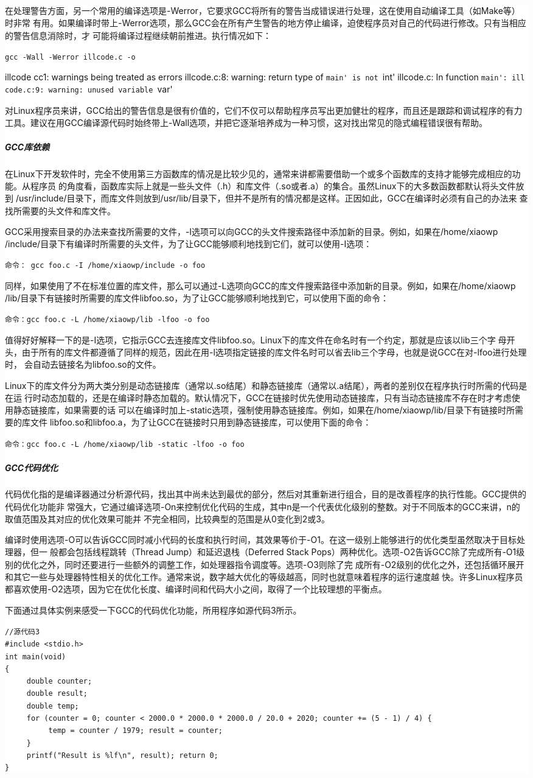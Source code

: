 在处理警告方面，另一个常用的编译选项是-Werror，它要求GCC将所有的警告当成错误进行处理，这在使用自动编译工具（如Make等）时非常 有用。如果编译时带上-Werror选项，那么GCC会在所有产生警告的地方停止编译，迫使程序员对自己的代码进行修改。只有当相应的警告信息消除时，才 可能将编译过程继续朝前推进。执行情况如下：

    gcc -Wall -Werror illcode.c -o

illcode cc1: warnings being treated as errors illcode.c:8: warning: return type of `main' is not `int' illcode.c: In function `main': illcode.c:9: warning: unused variable `var'

对Linux程序员来讲，GCC给出的警告信息是很有价值的，它们不仅可以帮助程序员写出更加健壮的程序，而且还是跟踪和调试程序的有力工具。建议在用GCC编译源代码时始终带上-Wall选项，并把它逐渐培养成为一种习惯，这对找出常见的隐式编程错误很有帮助。

##### GCC库依赖

在Linux下开发软件时，完全不使用第三方函数库的情况是比较少见的，通常来讲都需要借助一个或多个函数库的支持才能够完成相应的功能。从程序员 的角度看，函数库实际上就是一些头文件（.h）和库文件（.so或者.a）的集合。虽然Linux下的大多数函数都默认将头文件放到 /usr/include/目录下，而库文件则放到/usr/lib/目录下，但并不是所有的情况都是这样。正因如此，GCC在编译时必须有自己的办法来 查找所需要的头文件和库文件。

GCC采用搜索目录的办法来查找所需要的文件，-I选项可以向GCC的头文件搜索路径中添加新的目录。例如，如果在/home/xiaowp /include/目录下有编译时所需要的头文件，为了让GCC能够顺利地找到它们，就可以使用-I选项：

    命令： gcc foo.c -I /home/xiaowp/include -o foo

同样，如果使用了不在标准位置的库文件，那么可以通过-L选项向GCC的库文件搜索路径中添加新的目录。例如，如果在/home/xiaowp /lib/目录下有链接时所需要的库文件libfoo.so，为了让GCC能够顺利地找到它，可以使用下面的命令：

    命令：gcc foo.c -L /home/xiaowp/lib -lfoo -o foo

值得好好解释一下的是-I选项，它指示GCC去连接库文件libfoo.so。Linux下的库文件在命名时有一个约定，那就是应该以lib三个字 母开头，由于所有的库文件都遵循了同样的规范，因此在用-l选项指定链接的库文件名时可以省去lib三个字母，也就是说GCC在对-lfoo进行处理时， 会自动去链接名为libfoo.so的文件。

Linux下的库文件分为两大类分别是动态链接库（通常以.so结尾）和静态链接库（通常以.a结尾），两者的差别仅在程序执行时所需的代码是在运 行时动态加载的，还是在编译时静态加载的。默认情况下，GCC在链接时优先使用动态链接库，只有当动态链接库不存在时才考虑使用静态链接库，如果需要的话 可以在编译时加上-static选项，强制使用静态链接库。例如，如果在/home/xiaowp/lib/目录下有链接时所需要的库文件 libfoo.so和libfoo.a，为了让GCC在链接时只用到静态链接库，可以使用下面的命令：

    命令：gcc foo.c -L /home/xiaowp/lib -static -lfoo -o foo

##### GCC代码优化

代码优化指的是编译器通过分析源代码，找出其中尚未达到最优的部分，然后对其重新进行组合，目的是改善程序的执行性能。GCC提供的代码优化功能非 常强大，它通过编译选项-On来控制优化代码的生成，其中n是一个代表优化级别的整数。对于不同版本的GCC来讲，n的取值范围及其对应的优化效果可能并 不完全相同，比较典型的范围是从0变化到2或3。

编译时使用选项-O可以告诉GCC同时减小代码的长度和执行时间，其效果等价于-O1。在这一级别上能够进行的优化类型虽然取决于目标处理器，但一 般都会包括线程跳转（Thread Jump）和延迟退栈（Deferred Stack Pops）两种优化。选项-O2告诉GCC除了完成所有-O1级别的优化之外，同时还要进行一些额外的调整工作，如处理器指令调度等。选项-O3则除了完 成所有-O2级别的优化之外，还包括循环展开和其它一些与处理器特性相关的优化工作。通常来说，数字越大优化的等级越高，同时也就意味着程序的运行速度越 快。许多Linux程序员都喜欢使用-O2选项，因为它在优化长度、编译时间和代码大小之间，取得了一个比较理想的平衡点。

下面通过具体实例来感受一下GCC的代码优化功能，所用程序如源代码3所示。

    //源代码3  
    #include <stdio.h>  
    int main(void)  
    {  
         double counter;  
         double result;  
         double temp;  
         for (counter = 0; counter < 2000.0 * 2000.0 * 2000.0 / 20.0 + 2020; counter += (5 - 1) / 4) {  
              temp = counter / 1979; result = counter;  
         }  
         printf("Result is %lf\n", result); return 0;  
    }  
